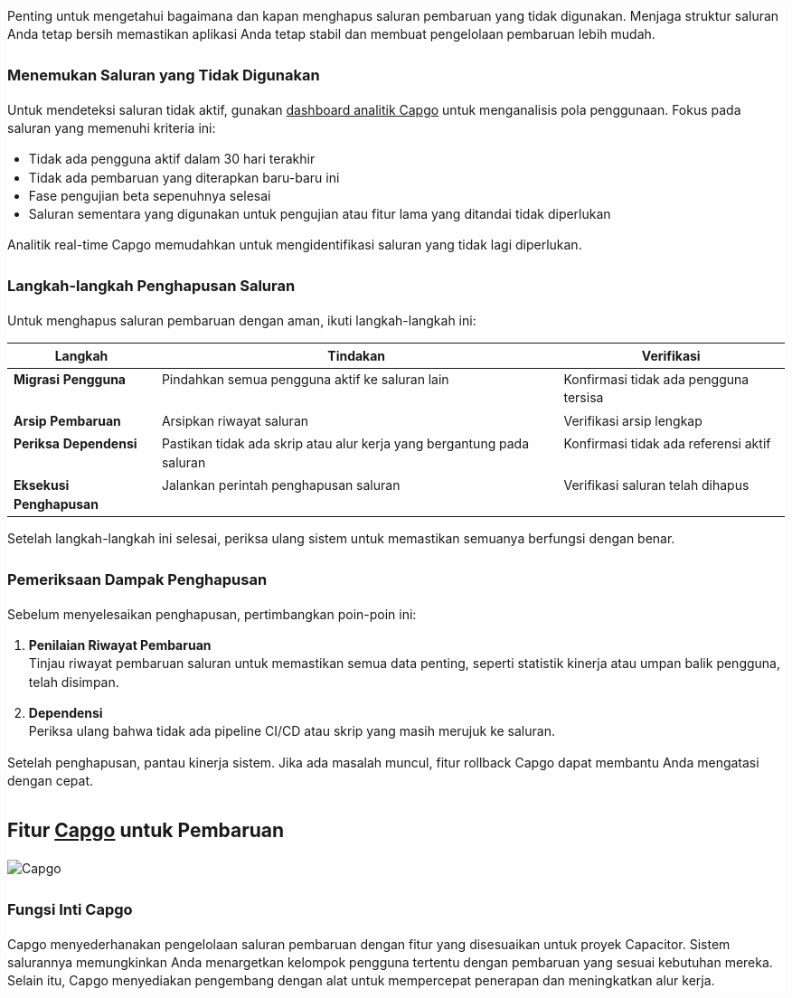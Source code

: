 Penting untuk mengetahui bagaimana dan kapan menghapus saluran pembaruan yang tidak digunakan. Menjaga struktur saluran Anda tetap bersih memastikan aplikasi Anda tetap stabil dan membuat pengelolaan pembaruan lebih mudah.

### Menemukan Saluran yang Tidak Digunakan

Untuk mendeteksi saluran tidak aktif, gunakan [dashboard analitik Capgo](https://capgo.app/docs/webapp/) untuk menganalisis pola penggunaan. Fokus pada saluran yang memenuhi kriteria ini:

-   Tidak ada pengguna aktif dalam 30 hari terakhir
-   Tidak ada pembaruan yang diterapkan baru-baru ini
-   Fase pengujian beta sepenuhnya selesai
-   Saluran sementara yang digunakan untuk pengujian atau fitur lama yang ditandai tidak diperlukan

Analitik real-time Capgo memudahkan untuk mengidentifikasi saluran yang tidak lagi diperlukan.

### Langkah-langkah Penghapusan Saluran

Untuk menghapus saluran pembaruan dengan aman, ikuti langkah-langkah ini:

| Langkah | Tindakan | Verifikasi |
| --- | --- | --- |
| **Migrasi Pengguna** | Pindahkan semua pengguna aktif ke saluran lain | Konfirmasi tidak ada pengguna tersisa |
| **Arsip Pembaruan** | Arsipkan riwayat saluran | Verifikasi arsip lengkap |
| **Periksa Dependensi** | Pastikan tidak ada skrip atau alur kerja yang bergantung pada saluran | Konfirmasi tidak ada referensi aktif |
| **Eksekusi Penghapusan** | Jalankan perintah penghapusan saluran | Verifikasi saluran telah dihapus |

Setelah langkah-langkah ini selesai, periksa ulang sistem untuk memastikan semuanya berfungsi dengan benar.

### Pemeriksaan Dampak Penghapusan

Sebelum menyelesaikan penghapusan, pertimbangkan poin-poin ini:

1.  **Penilaian Riwayat Pembaruan**  
    Tinjau riwayat pembaruan saluran untuk memastikan semua data penting, seperti statistik kinerja atau umpan balik pengguna, telah disimpan.
    
2.  **Dependensi**  
    Periksa ulang bahwa tidak ada pipeline CI/CD atau skrip yang masih merujuk ke saluran.
    

Setelah penghapusan, pantau kinerja sistem. Jika ada masalah muncul, fitur rollback Capgo dapat membantu Anda mengatasi dengan cepat.

## Fitur [Capgo](https://capgo.app/) untuk Pembaruan

![Capgo](https://mars-images.imgix.net/seobot/screenshots/capgo.app-26aea05b7e2e737b790a9becb40f7bc5-2025-03-21.jpg?auto=compress)

### Fungsi Inti Capgo

Capgo menyederhanakan pengelolaan saluran pembaruan dengan fitur yang disesuaikan untuk proyek Capacitor. Sistem salurannya memungkinkan Anda menargetkan kelompok pengguna tertentu dengan pembaruan yang sesuai kebutuhan mereka. Selain itu, Capgo menyediakan pengembang dengan alat untuk mempercepat penerapan dan meningkatkan alur kerja.
